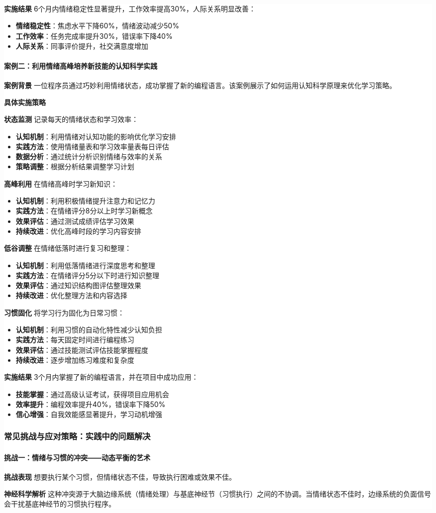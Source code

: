 **实施结果**
6个月内情绪稳定性显著提升，工作效率提高30%，人际关系明显改善：
- **情绪稳定性**：焦虑水平下降60%，情绪波动减少50%
- **工作效率**：任务完成率提升30%，错误率下降40%
- **人际关系**：同事评价提升，社交满意度增加

#### 案例二：利用情绪高峰培养新技能的认知科学实践

**案例背景**
一位程序员通过巧妙利用情绪状态，成功掌握了新的编程语言。该案例展示了如何运用认知科学原理来优化学习策略。

**具体实施策略**

**状态监测**
记录每天的情绪状态和学习效率：
- **认知机制**：利用情绪对认知功能的影响优化学习安排
- **实践方法**：使用情绪量表和学习效率量表每日评估
- **数据分析**：通过统计分析识别情绪与效率的关系
- **策略调整**：根据分析结果调整学习计划

**高峰利用**
在情绪高峰时学习新知识：
- **认知机制**：利用积极情绪提升注意力和记忆力
- **实践方法**：在情绪评分8分以上时学习新概念
- **效果评估**：通过测试成绩评估学习效果
- **持续改进**：优化高峰时段的学习内容安排

**低谷调整**
在情绪低落时进行复习和整理：
- **认知机制**：利用低落情绪进行深度思考和整理
- **实践方法**：在情绪评分5分以下时进行知识整理
- **效果评估**：通过知识结构图评估整理效果
- **持续改进**：优化整理方法和内容选择

**习惯固化**
将学习行为固化为日常习惯：
- **认知机制**：利用习惯的自动化特性减少认知负担
- **实践方法**：每天固定时间进行编程练习
- **效果评估**：通过技能测试评估技能掌握程度
- **持续改进**：逐步增加练习难度和复杂度

**实施结果**
3个月内掌握了新的编程语言，并在项目中成功应用：
- **技能掌握**：通过高级认证考试，获得项目应用机会
- **效率提升**：编程效率提升40%，错误率下降50%
- **信心增强**：自我效能感显著提升，学习动机增强

### 常见挑战与应对策略：实践中的问题解决

#### 挑战一：情绪与习惯的冲突——动态平衡的艺术

**挑战表现**
想要执行某个习惯，但情绪状态不佳，导致执行困难或效果不佳。

**神经科学解析**
这种冲突源于大脑边缘系统（情绪处理）与基底神经节（习惯执行）之间的不协调。当情绪状态不佳时，边缘系统的负面信号会干扰基底神经节的习惯执行程序。
